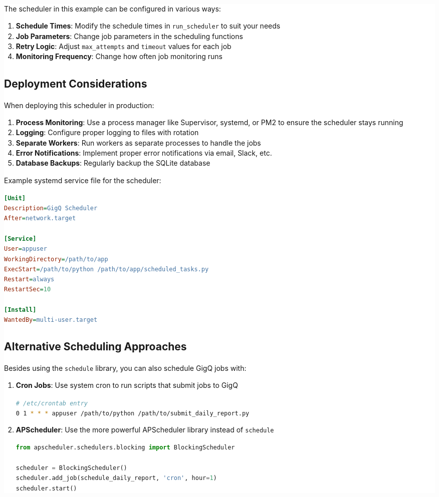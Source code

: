 The scheduler in this example can be configured in various ways:

1. **Schedule Times**: Modify the schedule times in `run_scheduler` to suit your needs
2. **Job Parameters**: Change job parameters in the scheduling functions
3. **Retry Logic**: Adjust `max_attempts` and `timeout` values for each job
4. **Monitoring Frequency**: Change how often job monitoring runs

## Deployment Considerations

When deploying this scheduler in production:

1. **Process Monitoring**: Use a process manager like Supervisor, systemd, or PM2 to ensure the scheduler stays running
2. **Logging**: Configure proper logging to files with rotation
3. **Separate Workers**: Run workers as separate processes to handle the jobs
4. **Error Notifications**: Implement proper error notifications via email, Slack, etc.
5. **Database Backups**: Regularly backup the SQLite database

Example systemd service file for the scheduler:

```ini
[Unit]
Description=GigQ Scheduler
After=network.target

[Service]
User=appuser
WorkingDirectory=/path/to/app
ExecStart=/path/to/python /path/to/app/scheduled_tasks.py
Restart=always
RestartSec=10

[Install]
WantedBy=multi-user.target
```

## Alternative Scheduling Approaches

Besides using the `schedule` library, you can also schedule GigQ jobs with:

1. **Cron Jobs**: Use system cron to run scripts that submit jobs to GigQ

   ```bash
   # /etc/crontab entry
   0 1 * * * appuser /path/to/python /path/to/submit_daily_report.py
   ```

2. **APScheduler**: Use the more powerful APScheduler library instead of `schedule`

   ```python
   from apscheduler.schedulers.blocking import BlockingScheduler

   scheduler = BlockingScheduler()
   scheduler.add_job(schedule_daily_report, 'cron', hour=1)
   scheduler.start()
   ```
